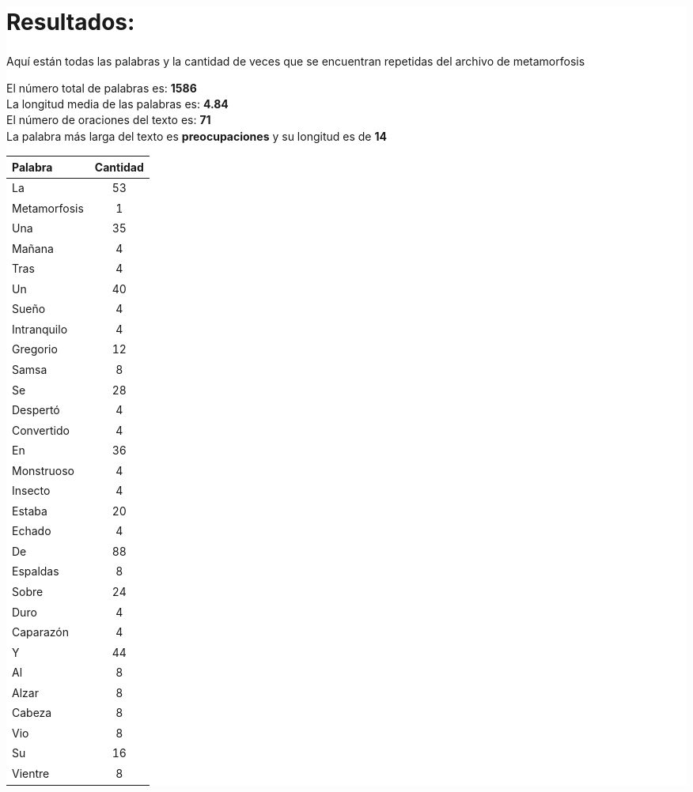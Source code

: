 # Resultados:
Aquí están todas las palabras y la cantidad de veces que se encuentran repetidas del archivo de metamorfosis 

El número total de palabras es: **1586**<br/>
La longitud media de las palabras es: **4.84**<br/>
El número de oraciones del texto es: **71**<br/>
La palabra más larga del texto es **preocupaciones** y su longitud es de **14**

|Palabra|Cantidad|
|:---|:---:|
|La| 53|
|Metamorfosis| 1|
|Una| 35|
|Mañana| 4|
|Tras| 4|
|Un| 40|
|Sueño| 4|
|Intranquilo| 4|
|Gregorio| 12|
|Samsa| 8|
|Se| 28|
|Despertó| 4|
|Convertido| 4|
|En| 36|
|Monstruoso| 4|
|Insecto| 4|
|Estaba| 20|
|Echado| 4|
|De| 88|
|Espaldas| 8|
|Sobre| 24|
|Duro| 4|
|Caparazón| 4|
|Y| 44|
|Al| 8|
|Alzar| 8|
|Cabeza| 8|
|Vio| 8|
|Su| 16|
|Vientre| 8|